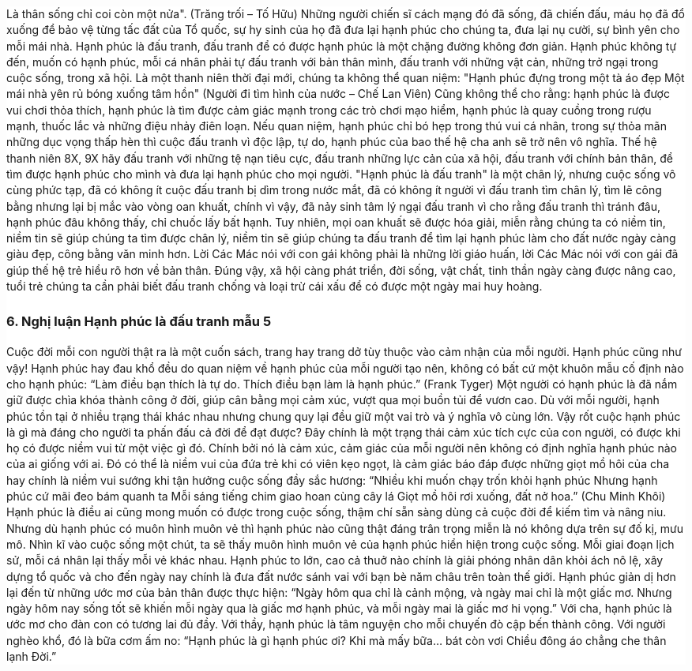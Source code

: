 Là thân sống chỉ coi còn một nửa".
\(Trăng trối – Tố Hữu\)
Những người chiến sĩ cách mạng đó đã sống, đã chiến đấu, máu họ đã đổ xuống để bảo vệ từng tấc đất của Tổ quốc, sự hy sinh của họ đã đưa lại hạnh phúc cho chúng ta, đưa lại nụ cười, sự bình yên cho mỗi mái nhà.
Hạnh phúc là đấu tranh, đấu tranh để có được hạnh phúc là một chặng đường không đơn giản. Hạnh phúc không tự đến, muốn có hạnh phúc, mỗi cá nhân phải tự đấu tranh với bản thân mình, đấu tranh với những vật cản, những trở ngại trong cuộc sống, trong xã hội. Là một thanh niên thời đại mới, chúng ta không thể quan niệm:
"Hạnh phúc đựng trong một tà áo đẹp
Một mái nhà yên rủ bóng xuống tâm hồn"
\(Người đi tìm hình của nước – Chế Lan Viên\)
Cũng không thể cho rằng: hạnh phúc là được vui chơi thỏa thích, hạnh phúc là tìm được cảm giác mạnh trong các trò chơi mạo hiểm, hạnh phúc là quay cuồng trong rượu mạnh, thuốc lắc và những điệu nhảy điên loạn. Nếu quan niệm, hạnh phúc chỉ bó hẹp trong thú vui cá nhân, trong sự thỏa mãn những dục vọng thấp hèn thì cuộc đấu tranh vì độc lập, tự do, hạnh phúc của bao thế hệ cha anh sẽ trở nên vô nghĩa. Thế hệ thanh niên 8X, 9X hãy đấu tranh với những tệ nạn tiêu cực, đấu tranh những lực cản của xã hội, đấu tranh với chính bản thân, để tìm được hạnh phúc cho mình và đưa lại hạnh phúc cho mọi người.
"Hạnh phúc là đấu tranh" là một chân lý, nhưng cuộc sống vô cùng phức tạp, đã có không ít cuộc đấu tranh bị dìm trong nước mắt, đã có không ít người vì đấu tranh tìm chân lý, tìm lẽ công bằng nhưng lại bị mắc vào vòng oan khuất, chính vì vậy, đã nảy sinh tâm lý ngại đấu tranh vì cho rằng đấu tranh thì tránh đâu, hạnh phúc đâu không thấy, chỉ chuốc lấy bất hạnh. Tuy nhiên, mọi oan khuất sẽ được hóa giải, miễn rằng chúng ta có niềm tin, niềm tin sẽ giúp chúng ta tìm được chân lý, niềm tin sẽ giúp chúng ta đấu tranh để tìm lại hạnh phúc làm cho đất nước ngày càng giàu đẹp, công bằng văn minh hơn.
Lời Các Mác nói với con gái không phải là những lời giáo huấn, lời Các Mác nói với con gái đã giúp thế hệ trẻ hiểu rõ hơn về bản thân. Đúng vậy, xã hội càng phát triển, đời sống, vật chất, tinh thần ngày càng được nâng cao, tuổi trẻ chúng ta cần phải biết đấu tranh chống và loại trừ cái xấu để có được một ngày mai huy hoàng.
### 6\. Nghị luận Hạnh phúc là đấu tranh mẫu 5
Cuộc đời mỗi con người thật ra là một cuốn sách, trang hay trang dở tùy thuộc vào cảm nhận của mỗi người. Hạnh phúc cũng như vậy\! Hạnh phúc hay đau khổ đều do quan niệm về hạnh phúc của mỗi người tạo nên, không có bất cứ một khuôn mẫu cố định nào cho hạnh phúc: “Làm điều bạn thích là tự do. Thích điều bạn làm là hạnh phúc.” \(Frank Tyger\) Một người có hạnh phúc là đã nắm giữ được chìa khóa thành công ở đời, giúp cân bằng mọi cảm xúc, vượt qua mọi buồn tủi để vươn cao. Dù với mỗi người, hạnh phúc tồn tại ở nhiều trạng thái khác nhau nhưng chung quy lại đều giữ một vai trò và ý nghĩa vô cùng lớn.
Vậy rốt cuộc hạnh phúc là gì mà đáng cho người ta phấn đấu cả đời để đạt được? Đây chính là một trạng thái cảm xúc tích cực của con người, có được khi họ có được niềm vui từ một việc gì đó. Chính bởi nó là cảm xúc, cảm giác của mỗi người nên không có định nghĩa hạnh phúc nào của ai giống với ai. Đó có thể là niềm vui của đứa trẻ khi có viên kẹo ngọt, là cảm giác báo đáp được những giọt mồ hôi của cha hay chính là niềm vui sướng khi tận hưởng cuộc sống đầy sắc hương:
“Nhiều khi muốn chạy trốn khỏi hạnh phúc
Nhưng hạnh phúc cứ mãi đeo bám quanh ta
Mỗi sáng tiếng chim giao hoan cùng cây lá
Giọt mồ hôi rơi xuống, đất nở hoa.”
\(Chu Minh Khôi\)
Hạnh phúc là điều ai cũng mong muốn có được trong cuộc sống, thậm chí sẵn sàng dùng cả cuộc đời để kiếm tìm và nâng niu. Nhưng dù hạnh phúc có muôn hình muôn vẻ thì hạnh phúc nào cũng thật đáng trân trọng miễn là nó không dựa trên sự đố kị, mưu mô.
Nhìn kĩ vào cuộc sống một chút, ta sẽ thấy muôn hình muôn vẻ của hạnh phúc hiển hiện trong cuộc sống. Mỗi giai đoạn lịch sử, mỗi cá nhân lại thấy mỗi vẻ khác nhau. Hạnh phúc to lớn, cao cả thuở nào chính là giải phóng nhân dân khỏi ách nô lệ, xây dựng tổ quốc và cho đến ngày nay chính là đưa đất nước sánh vai với bạn bè năm châu trên toàn thế giới. Hạnh phúc giản dị hơn lại đến từ những ước mơ của bản thân được thực hiện: “Ngày hôm qua chỉ là cảnh mộng, và ngày mai chỉ là một giấc mơ. Nhưng ngày hôm nay sống tốt sẽ khiến mỗi ngày qua là giấc mơ hạnh phúc, và mỗi ngày mai là giấc mơ hi vọng.” Với cha, hạnh phúc là ước mơ cho đàn con có tương lai đủ đầy. Với thầy, hạnh phúc là tâm nguyện cho mỗi chuyến đò cập bến thành công. Với người nghèo khổ, đó là bữa cơm ấm no:
“Hạnh phúc là gì hạnh phúc ơi?
Khi mà mấy bữa… bát còn vơi
Chiều đông áo chẳng che thân lạnh
Đời.”